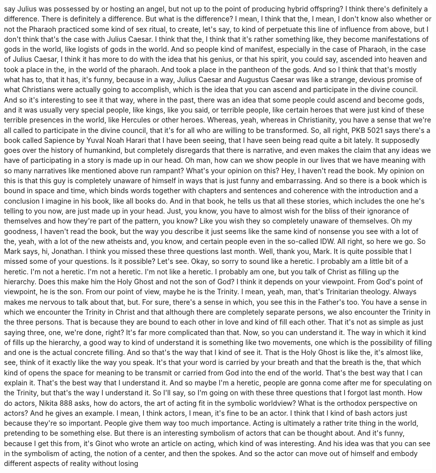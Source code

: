 say Julius was possessed by or hosting an angel, but not up to the point of producing hybrid offspring? I think there's definitely a difference. There is definitely a difference. But what is the difference? I mean, I think that the, I mean, I don't know also whether or not the Pharaoh practiced some kind of sex ritual, to create, let's say, to kind of perpetuate this line of influence from above, but I don't think that's the case with Julius Caesar. I think that the, I think that it's rather something like, they become manifestations of gods in the world, like logists of gods in the world. And so people kind of manifest, especially in the case of Pharaoh, in the case of Julius Caesar, I think it has more to do with the idea that his genius, or that his spirit, you could say, ascended into heaven and took a place in the, in the world of the pharaoh. And took a place in the pantheon of the gods. And so I think that that's mostly what has to, that it has, it's funny, because in a way, Julius Caesar and Augustus Caesar was like a strange, devious promise of what Christians were actually going to accomplish, which is the idea that you can ascend and participate in the divine council. And so it's interesting to see it that way, where in the past, there was an idea that some people could ascend and become gods, and it was usually very special people, like kings, like you said, or terrible people, like certain heroes that were just kind of these terrible presences in the world, like Hercules or other heroes. Whereas, yeah, whereas in Christianity, you have a sense that we're all called to participate in the divine council, that it's for all who are willing to be transformed. So, all right, PKB 5021 says there's a book called Sapience by Yuval Noah Harari that I have been seeing, that I have seen being read quite a bit lately. It supposedly goes over the history of humankind, but completely disregards that there is narrative, and even makes the claim that any ideas we have of participating in a story is made up in our head. Oh man, how can we show people in our lives that we have meaning with so many narratives like mentioned above run rampant? What's your opinion on this? Hey, I haven't read the book. My opinion on this is that this guy is completely unaware of himself in ways that is just funny and embarrassing. And so there is a book which is bound in space and time, which binds words together with chapters and sentences and coherence with the introduction and a conclusion I imagine in his book, like all books do. And in that book, he tells us that all these stories, which includes the one he's telling to you now, are just made up in your head. Just, you know, you have to almost wish for the bliss of their ignorance of themselves and how they're part of the pattern, you know? Like you wish they so completely unaware of themselves. Oh my goodness, I haven't read the book, but the way you describe it just seems like the same kind of nonsense you see with a lot of the, yeah, with a lot of the new atheists and, you know, and certain people even in the so-called IDW. All right, so here we go. So Mark says, hi, Jonathan. I think you missed these three questions last month. Well, thank you, Mark. It is quite possible that I missed some of your questions. Is it possible? Let's see. Okay, so sorry to sound like a heretic. I probably am a little bit of a heretic. I'm not a heretic. I'm not a heretic. I'm not like a heretic. I probably am one, but you talk of Christ as filling up the hierarchy. Does this make him the Holy Ghost and not the son of God? I think it depends on your viewpoint. From God's point of viewpoint, he is the son. From our point of view, maybe he is the Trinity. I mean, yeah, man, that's Trinitarian theology. Always makes me nervous to talk about that, but. For sure, there's a sense in which, you see this in the Father's too. You have a sense in which we encounter the Trinity in Christ and that although there are completely separate persons, we also encounter the Trinity in the three persons. That is because they are bound to each other in love and kind of fill each other. That it's not as simple as just saying three, one, we're done, right? It's far more complicated than that. Now, so you can understand it. The way in which it kind of fills up the hierarchy, a good way to kind of understand it is something like two movements, one which is the possibility of filling and one is the actual concrete filling. And so that's the way that I kind of see it. That is the Holy Ghost is like the, it's almost like, see, think of it exactly like the way you speak. It's that your word is carried by your breath and that the breath is the, that which kind of opens the space for meaning to be transmit or carried from God into the end of the world. That's the best way that I can explain it. That's the best way that I understand it. And so maybe I'm a heretic, people are gonna come after me for speculating on the Trinity, but that's the way I understand it. So I'll say, so I'm going on with these three questions that I forgot last month. How do actors, Nikita 888 asks, how do actors, the art of acting fit in the symbolic worldview? What is the orthodox perspective on actors? And he gives an example. I mean, I think actors, I mean, it's fine to be an actor. I think that I kind of bash actors just because they're so important. People give them way too much importance. Acting is ultimately a rather trite thing in the world, pretending to be something else. But there is an interesting symbolism of actors that can be thought about. And it's funny, because I get this from, it's Ginot who wrote an article on acting, which kind of was interesting. And his idea was that you can see in the symbolism of acting, the notion of a center, and then the spokes. And so the actor can move out of himself and embody different aspects of reality without losing